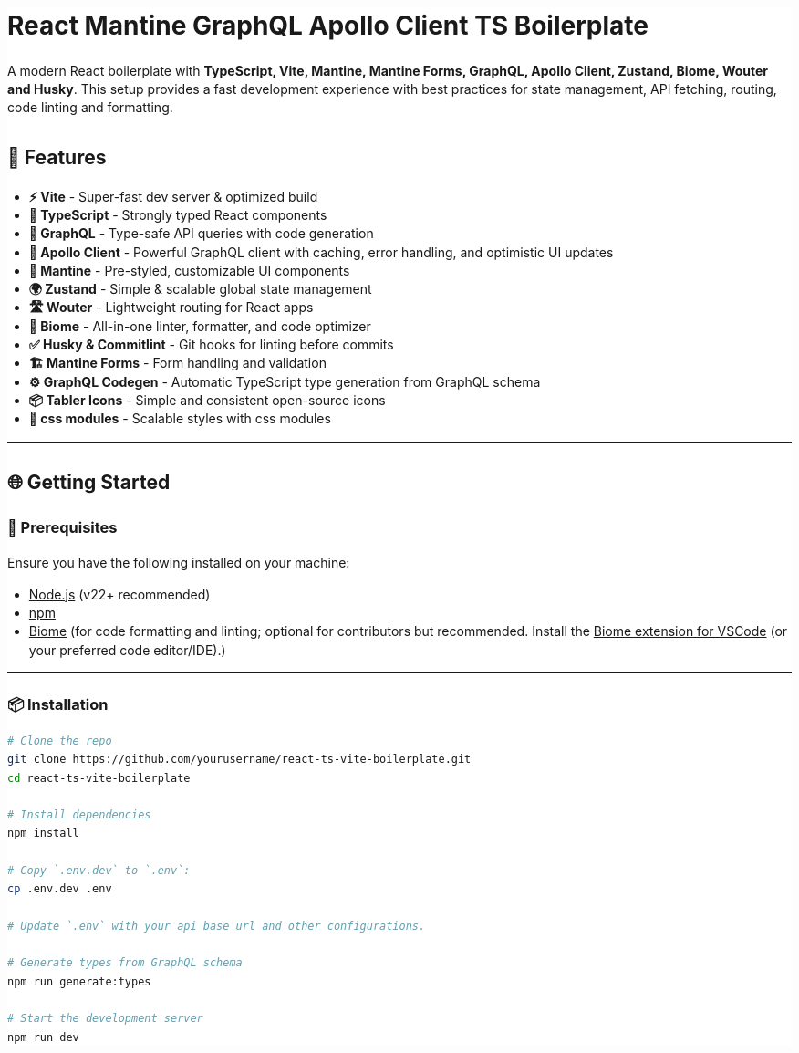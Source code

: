# React Mantine GraphQL Apollo Client TS Boilerplate

A modern React boilerplate with **TypeScript, Vite, Mantine, Mantine Forms, GraphQL, Apollo Client, Zustand, Biome, Wouter and Husky**. This setup provides a fast development experience with best practices for state management, API fetching, routing, code linting and formatting.

## 🚀 Features

- **⚡️ Vite** - Super-fast dev server & optimized build
- **📌 TypeScript** - Strongly typed React components
- **📡 GraphQL** - Type-safe API queries with code generation
- **🔄 Apollo Client** - Powerful GraphQL client with caching, error handling, and optimistic UI updates
- **🎨 Mantine** - Pre-styled, customizable UI components
- **🌍 Zustand** - Simple & scalable global state management
- **🛣️ Wouter** - Lightweight routing for React apps
- **📝 Biome** - All-in-one linter, formatter, and code optimizer
- **✅ Husky & Commitlint** - Git hooks for linting before commits
- **🏗️ Mantine Forms** - Form handling and validation
- **⚙️ GraphQL Codegen** - Automatic TypeScript type generation from GraphQL schema
- **📦 Tabler Icons** - Simple and consistent open-source icons
- **🎯 css modules** - Scalable styles with css modules

---

## 🌐 Getting Started
### 🔑 Prerequisites

Ensure you have the following installed on your machine:

- [Node.js](https://nodejs.org/) (v22+ recommended)
- [npm](https://www.npmjs.com/)
- [Biome](https://biomejs.dev/) (for code formatting and linting; optional for contributors but recommended. Install the [Biome extension for VSCode](https://marketplace.visualstudio.com/items?itemName=biomejs.biome) (or your preferred code editor/IDE).)
---

### 📦 Installation

```sh
# Clone the repo
git clone https://github.com/yourusername/react-ts-vite-boilerplate.git
cd react-ts-vite-boilerplate

# Install dependencies
npm install

# Copy `.env.dev` to `.env`:
cp .env.dev .env

# Update `.env` with your api base url and other configurations.

# Generate types from GraphQL schema
npm run generate:types

# Start the development server
npm run dev
```

